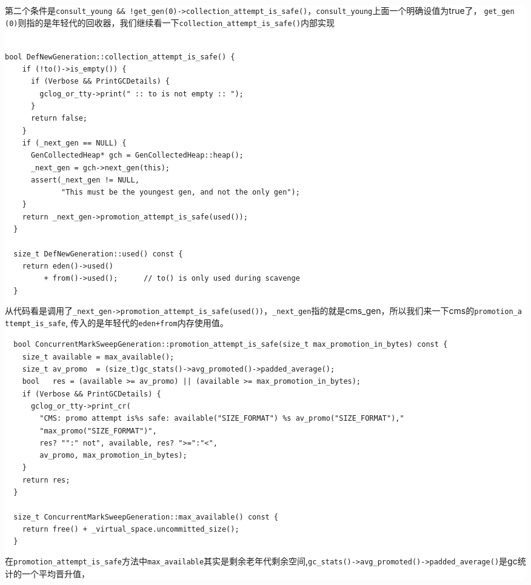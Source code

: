 第二个条件是`consult_young && !get_gen(0)->collection_attempt_is_safe()`，`consult_young`上面一个明确设值为true了， `get_gen(0)`则指的是年轻代的回收器，我们继续看一下`collection_attempt_is_safe()`内部实现

```

bool DefNewGeneration::collection_attempt_is_safe() {
    if (!to()->is_empty()) {
      if (Verbose && PrintGCDetails) {
        gclog_or_tty->print(" :: to is not empty :: ");
      }
      return false;
    }
    if (_next_gen == NULL) {
      GenCollectedHeap* gch = GenCollectedHeap::heap();
      _next_gen = gch->next_gen(this);
      assert(_next_gen != NULL,
             "This must be the youngest gen, and not the only gen");
    }
    return _next_gen->promotion_attempt_is_safe(used());
  }

  size_t DefNewGeneration::used() const {
    return eden()->used()
         + from()->used();      // to() is only used during scavenge
  }

```

从代码看是调用了`_next_gen->promotion_attempt_is_safe(used())`，`_next_gen`指的就是cms_gen，所以我们来一下cms的`promotion_attempt_is_safe`, 传入的是年轻代的`eden+from`内存使用值。

```
  bool ConcurrentMarkSweepGeneration::promotion_attempt_is_safe(size_t max_promotion_in_bytes) const {
    size_t available = max_available();
    size_t av_promo  = (size_t)gc_stats()->avg_promoted()->padded_average();
    bool   res = (available >= av_promo) || (available >= max_promotion_in_bytes);
    if (Verbose && PrintGCDetails) {
      gclog_or_tty->print_cr(
        "CMS: promo attempt is%s safe: available("SIZE_FORMAT") %s av_promo("SIZE_FORMAT"),"
        "max_promo("SIZE_FORMAT")",
        res? "":" not", available, res? ">=":"<",
        av_promo, max_promotion_in_bytes);
    }
    return res;
  }

  size_t ConcurrentMarkSweepGeneration::max_available() const {
    return free() + _virtual_space.uncommitted_size();
  }
```

在`promotion_attempt_is_safe`方法中`max_available`其实是剩余老年代剩余空间,`gc_stats()->avg_promoted()->padded_average()`是gc统计的一个平均晋升值，
